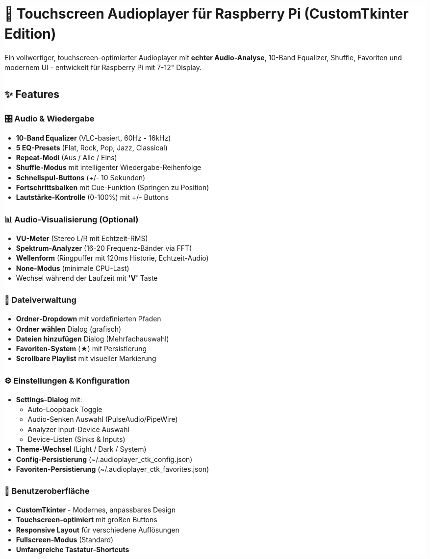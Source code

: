 # 🎵 Touchscreen Audioplayer für Raspberry Pi (CustomTkinter Edition)

Ein vollwertiger, touchscreen-optimierter Audioplayer mit **echter Audio-Analyse**, 10-Band Equalizer, Shuffle, Favoriten und modernem UI - entwickelt für Raspberry Pi mit 7-12" Display.

## ✨ Features

### 🎛️ Audio & Wiedergabe
- **10-Band Equalizer** (VLC-basiert, 60Hz - 16kHz)
- **5 EQ-Presets** (Flat, Rock, Pop, Jazz, Classical)
- **Repeat-Modi** (Aus / Alle / Eins)
- **Shuffle-Modus** mit intelligenter Wiedergabe-Reihenfolge
- **Schnellspul-Buttons** (+/- 10 Sekunden)
- **Fortschrittsbalken** mit Cue-Funktion (Springen zu Position)
- **Lautstärke-Kontrolle** (0-100%) mit +/- Buttons

### 📊 Audio-Visualisierung (Optional)
- **VU-Meter** (Stereo L/R mit Echtzeit-RMS)
- **Spektrum-Analyzer** (16-20 Frequenz-Bänder via FFT)
- **Wellenform** (Ringpuffer mit 120ms Historie, Echtzeit-Audio)
- **None-Modus** (minimale CPU-Last)
- Wechsel während der Laufzeit mit **'V'** Taste

### 📁 Dateiverwaltung
- **Ordner-Dropdown** mit vordefinierten Pfaden
- **Ordner wählen** Dialog (grafisch)
- **Dateien hinzufügen** Dialog (Mehrfachauswahl)
- **Favoriten-System** (★) mit Persistierung
- **Scrollbare Playlist** mit visueller Markierung

### ⚙️ Einstellungen & Konfiguration
- **Settings-Dialog** mit:
  - Auto-Loopback Toggle
  - Audio-Senken Auswahl (PulseAudio/PipeWire)
  - Analyzer Input-Device Auswahl
  - Device-Listen (Sinks & Inputs)
- **Theme-Wechsel** (Light / Dark / System)
- **Config-Persistierung** (~/.audioplayer_ctk_config.json)
- **Favoriten-Persistierung** (~/.audioplayer_ctk_favorites.json)

### 🎨 Benutzeroberfläche
- **CustomTkinter** - Modernes, anpassbares Design
- **Touchscreen-optimiert** mit großen Buttons
- **Responsive Layout** für verschiedene Auflösungen
- **Fullscreen-Modus** (Standard)
- **Umfangreiche Tastatur-Shortcuts**
